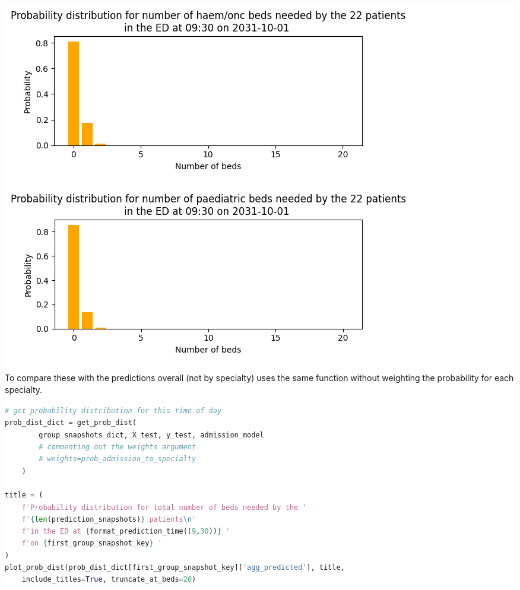 ![png](3d_Predict_bed_counts_for_subgroups_files/3d_Predict_bed_counts_for_subgroups_30_3.png)

![png](3d_Predict_bed_counts_for_subgroups_files/3d_Predict_bed_counts_for_subgroups_30_4.png)

To compare these with the predictions overall (not by specialty) uses the same function without weighting the probability for each specialty.

```python
# get probability distribution for this time of day
prob_dist_dict = get_prob_dist(
        group_snapshots_dict, X_test, y_test, admission_model
        # commenting out the weights argument
        # weights=prob_admission_to_specialty
    )

title = (
    f'Probability distribution for total number of beds needed by the '
    f'{len(prediction_snapshots)} patients\n'
    f'in the ED at {format_prediction_time((9,30))} '
    f'on {first_group_snapshot_key} '
)
plot_prob_dist(prob_dist_dict[first_group_snapshot_key]['agg_predicted'], title,
    include_titles=True, truncate_at_beds=20)
```
